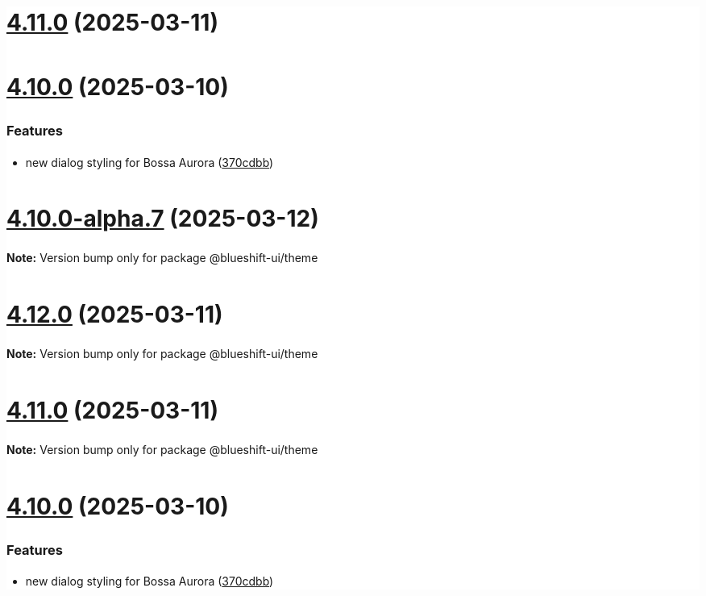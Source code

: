 
# [4.11.0](https://github.com/varsitytutors/blueshift-ui/compare/v4.10.0-alpha.4...v4.11.0) (2025-03-11)



# [4.10.0](https://github.com/varsitytutors/blueshift-ui/compare/v4.9.6...v4.10.0) (2025-03-10)


### Features

* new dialog styling for Bossa Aurora ([370cdbb](https://github.com/varsitytutors/blueshift-ui/commit/370cdbb7099a7078dc72d96a7845368a388ae370))





# [4.10.0-alpha.7](https://github.com/varsitytutors/blueshift-ui/compare/v4.10.0-alpha.6...v4.10.0-alpha.7) (2025-03-12)

**Note:** Version bump only for package @blueshift-ui/theme





# [4.12.0](https://github.com/varsitytutors/blueshift-ui/compare/v4.11.0...v4.12.0) (2025-03-11)

**Note:** Version bump only for package @blueshift-ui/theme





# [4.11.0](https://github.com/varsitytutors/blueshift-ui/compare/v4.10.0...v4.11.0) (2025-03-11)

**Note:** Version bump only for package @blueshift-ui/theme





# [4.10.0](https://github.com/varsitytutors/blueshift-ui/compare/v4.9.6...v4.10.0) (2025-03-10)


### Features

* new dialog styling for Bossa Aurora ([370cdbb](https://github.com/varsitytutors/blueshift-ui/commit/370cdbb7099a7078dc72d96a7845368a388ae370))
